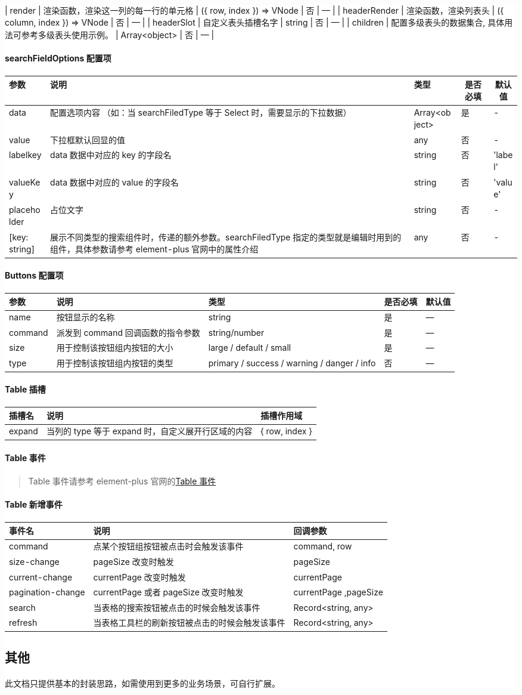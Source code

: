 | render             | 渲染函数，渲染这一列的每一行的单元格                                                                                                                                                                                | ({ row, index }) => VNode                                                   | 否       | —          |
| headerRender       | 渲染函数，渲染列表头                                                                                                                                                                                                | ({ column, index }) => VNode                                                | 否       | —          |
| headerSlot         | 自定义表头插槽名字                                                                                                                                                                                                  | string                                                                      | 否       | —          |
| children           | 配置多级表头的数据集合, 具体用法可参考多级表头使用示例。                                                                                                                                                            | Array\<object>                                                              | 否       | —          |

#### searchFieldOptions 配置项

| 参数          | 说明                                                                                                                                   | 类型           | 是否必填 | 默认值  |
| :------------ | :------------------------------------------------------------------------------------------------------------------------------------- | :------------- | -------- | ------- |
| data          | 配置选项内容 （如：当 searchFiledType 等于 Select 时，需要显示的下拉数据）                                                             | Array\<object> | 是       | -       |
| value         | 下拉框默认回显的值                                                                                                                     | any            | 否       | -       |
| labelkey      | data 数据中对应的 key 的字段名                                                                                                         | string         | 否       | 'label' |
| valueKey      | data 数据中对应的 value 的字段名                                                                                                       | string         | 否       | 'value' |
| placeholder   | 占位文字                                                                                                                               | string         | 否       | -       |
| [key: string] | 展示不同类型的搜索组件时，传递的额外参数。searchFiledType 指定的类型就是编辑时用到的组件，具体参数请参考 element-plus 官网中的属性介绍 | any            | 否       | -       |

#### Buttons 配置项

| 参数    | 说明                              | 类型                                        | 是否必填 | 默认值 |
| :------ | :-------------------------------- | :------------------------------------------ | -------- | ------ |
| name    | 按钮显示的名称                    | string                                      | 是       | —      |
| command | 派发到 command 回调函数的指令参数 | string/number                               | 是       | —      |
| size    | 用于控制该按钮组内按钮的大小      | large / default / small                     | 是       | —      |
| type    | 用于控制该按钮组内按钮的类型      | primary / success / warning / danger / info | 否       | —      |

#### Table 插槽

| 插槽名 | 说明                                               | 插槽作用域     |
| :----- | :------------------------------------------------- | :------------- |
| expand | 当列的 type 等于 expand 时，自定义展开行区域的内容 | { row, index } |

#### Table 事件

> Table 事件请参考 element-plus 官网的[Table 事件](https://element-plus.gitee.io/zh-CN/component/table.html#table-%E4%BA%8B%E4%BB%B6)

#### Table 新增事件

| 事件名            | 说明                                           | 回调参数              |
| :---------------- | :--------------------------------------------- | :-------------------- |
| command           | 点某个按钮组按钮被点击时会触发该事件           | command, row          |
| size-change       | pageSize 改变时触发                            | pageSize              |
| current-change    | currentPage 改变时触发                         | currentPage           |
| pagination-change | currentPage 或者 pageSize 改变时触发           | currentPage ,pageSize |
| search            | 当表格的搜索按钮被点击的时候会触发该事件       | Record\<string, any>  |
| refresh           | 当表格工具栏的刷新按钮被点击的时候会触发该事件 | Record\<string, any>  |

## 其他

此文档只提供基本的封装思路，如需使用到更多的业务场景，可自行扩展。
